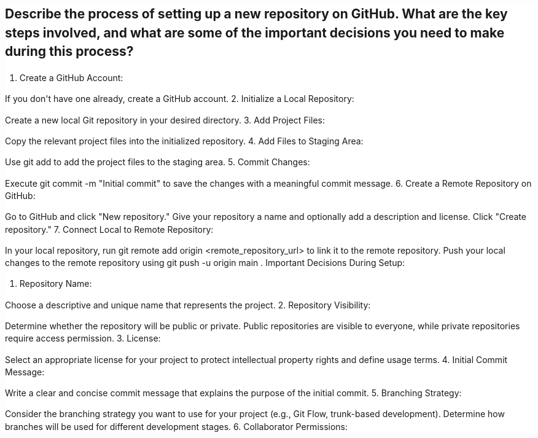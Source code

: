 

## Describe the process of setting up a new repository on GitHub. What are the key steps involved, and what are some of the important decisions you need to make during this process?
1. Create a GitHub Account:

If you don't have one already, create a GitHub account.
2. Initialize a Local Repository:

Create a new local Git repository in your desired directory.
3. Add Project Files:

Copy the relevant project files into the initialized repository.
4. Add Files to Staging Area:

Use
git add <filename>
to add the project files to the staging area.
5. Commit Changes:

Execute
git commit -m "Initial commit"
to save the changes with a meaningful commit message.
6. Create a Remote Repository on GitHub:

Go to GitHub and click "New repository."
Give your repository a name and optionally add a description and license.
Click "Create repository."
7. Connect Local to Remote Repository:

In your local repository, run
git remote add origin <remote_repository_url>
to link it to the remote repository.
Push your local changes to the remote repository using
git push -u origin main
.
Important Decisions During Setup:

1. Repository Name:

Choose a descriptive and unique name that represents the project.
2. Repository Visibility:

Determine whether the repository will be public or private. Public repositories are visible to everyone, while private repositories require access permission.
3. License:

Select an appropriate license for your project to protect intellectual property rights and define usage terms.
4. Initial Commit Message:

Write a clear and concise commit message that explains the purpose of the initial commit.
5. Branching Strategy:

Consider the branching strategy you want to use for your project (e.g., Git Flow, trunk-based development). Determine how branches will be used for different development stages.
6. Collaborator Permissions:
